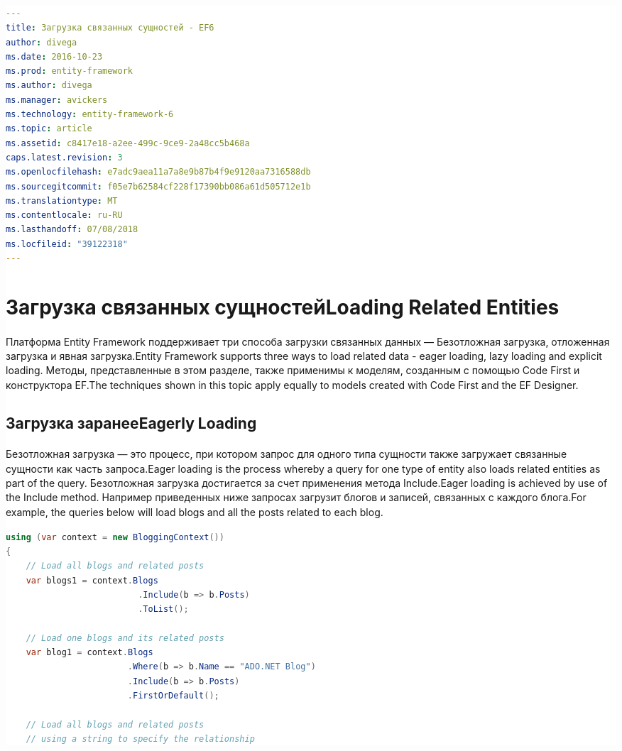 ```yaml
---
title: Загрузка связанных сущностей - EF6
author: divega
ms.date: 2016-10-23
ms.prod: entity-framework
ms.author: divega
ms.manager: avickers
ms.technology: entity-framework-6
ms.topic: article
ms.assetid: c8417e18-a2ee-499c-9ce9-2a48cc5b468a
caps.latest.revision: 3
ms.openlocfilehash: e7adc9aea11a7a8e9b87b4f9e9120aa7316588db
ms.sourcegitcommit: f05e7b62584cf228f17390bb086a61d505712e1b
ms.translationtype: MT
ms.contentlocale: ru-RU
ms.lasthandoff: 07/08/2018
ms.locfileid: "39122318"
---
```

# <a name="loading-related-entities"></a><span data-ttu-id="5326f-102">Загрузка связанных сущностей</span><span class="sxs-lookup"><span data-stu-id="5326f-102">Loading Related Entities</span></span>
<span data-ttu-id="5326f-103">Платформа Entity Framework поддерживает три способа загрузки связанных данных — Безотложная загрузка, отложенная загрузка и явная загрузка.</span><span class="sxs-lookup"><span data-stu-id="5326f-103">Entity Framework supports three ways to load related data - eager loading, lazy loading and explicit loading.</span></span> <span data-ttu-id="5326f-104">Методы, представленные в этом разделе, также применимы к моделям, созданным с помощью Code First и конструктора EF.</span><span class="sxs-lookup"><span data-stu-id="5326f-104">The techniques shown in this topic apply equally to models created with Code First and the EF Designer.</span></span>  

## <a name="eagerly-loading"></a><span data-ttu-id="5326f-105">Загрузка заранее</span><span class="sxs-lookup"><span data-stu-id="5326f-105">Eagerly Loading</span></span>  

<span data-ttu-id="5326f-106">Безотложная загрузка — это процесс, при котором запрос для одного типа сущности также загружает связанные сущности как часть запроса.</span><span class="sxs-lookup"><span data-stu-id="5326f-106">Eager loading is the process whereby a query for one type of entity also loads related entities as part of the query.</span></span> <span data-ttu-id="5326f-107">Безотложная загрузка достигается за счет применения метода Include.</span><span class="sxs-lookup"><span data-stu-id="5326f-107">Eager loading is achieved by use of the Include method.</span></span> <span data-ttu-id="5326f-108">Например приведенных ниже запросах загрузит блогов и записей, связанных с каждого блога.</span><span class="sxs-lookup"><span data-stu-id="5326f-108">For example, the queries below will load blogs and all the posts related to each blog.</span></span>  

``` csharp
using (var context = new BloggingContext())
{
    // Load all blogs and related posts
    var blogs1 = context.Blogs
                          .Include(b => b.Posts)
                          .ToList();

    // Load one blogs and its related posts
    var blog1 = context.Blogs
                        .Where(b => b.Name == "ADO.NET Blog")
                        .Include(b => b.Posts)
                        .FirstOrDefault();

    // Load all blogs and related posts  
    // using a string to specify the relationship
```